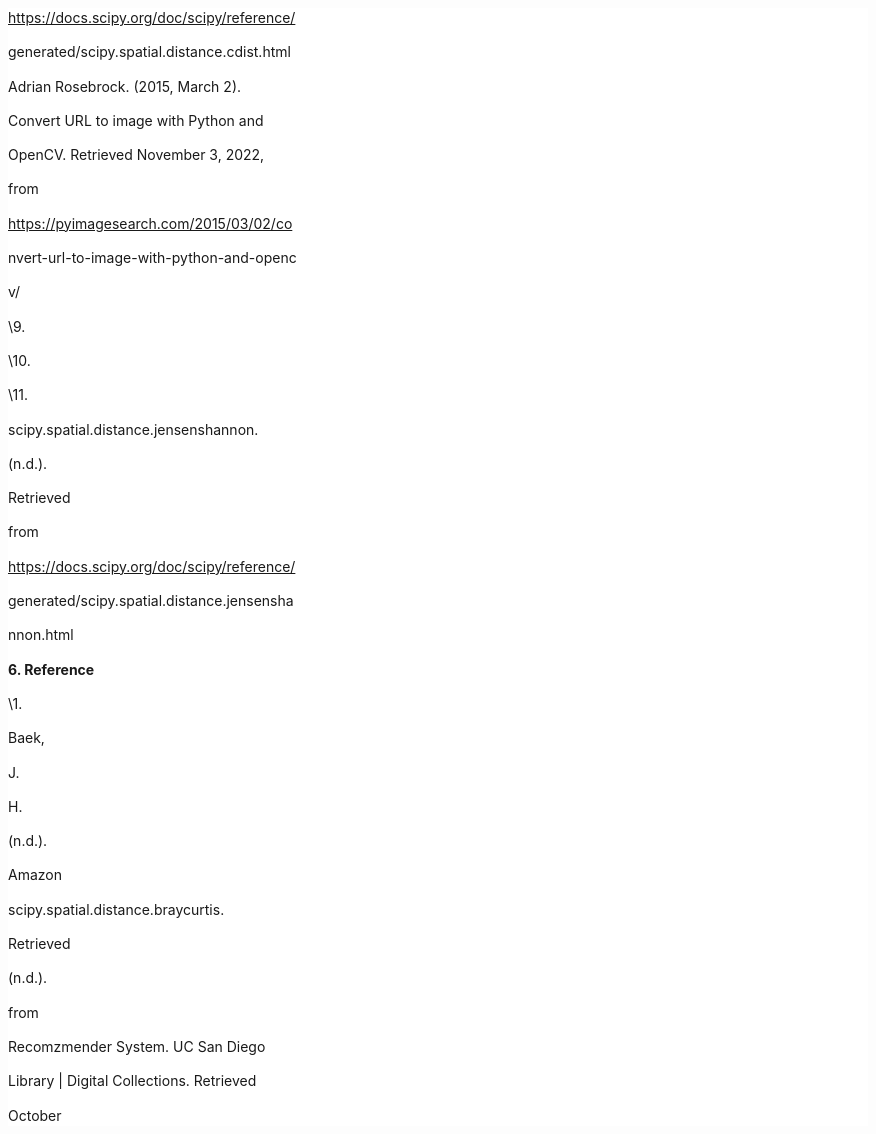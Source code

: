 https://docs.scipy.org/doc/scipy/reference/

generated/scipy.spatial.distance.cdist.html

Adrian Rosebrock. (2015, March 2).

Convert URL to image with Python and

OpenCV. Retrieved November 3, 2022,

from

https://pyimagesearch.com/2015/03/02/co

nvert-url-to-image-with-python-and-openc

v/

\9.

\10.

\11.

scipy.spatial.distance.jensenshannon.

(n.d.).

Retrieved

from

https://docs.scipy.org/doc/scipy/reference/

generated/scipy.spatial.distance.jensensha

nnon.html

**6. Reference**

\1.

Baek,

J.

H.

(n.d.).

Amazon

scipy.spatial.distance.braycurtis.

Retrieved

(n.d.).

from

Recomzmender System. UC San Diego

Library | Digital Collections. Retrieved

October
